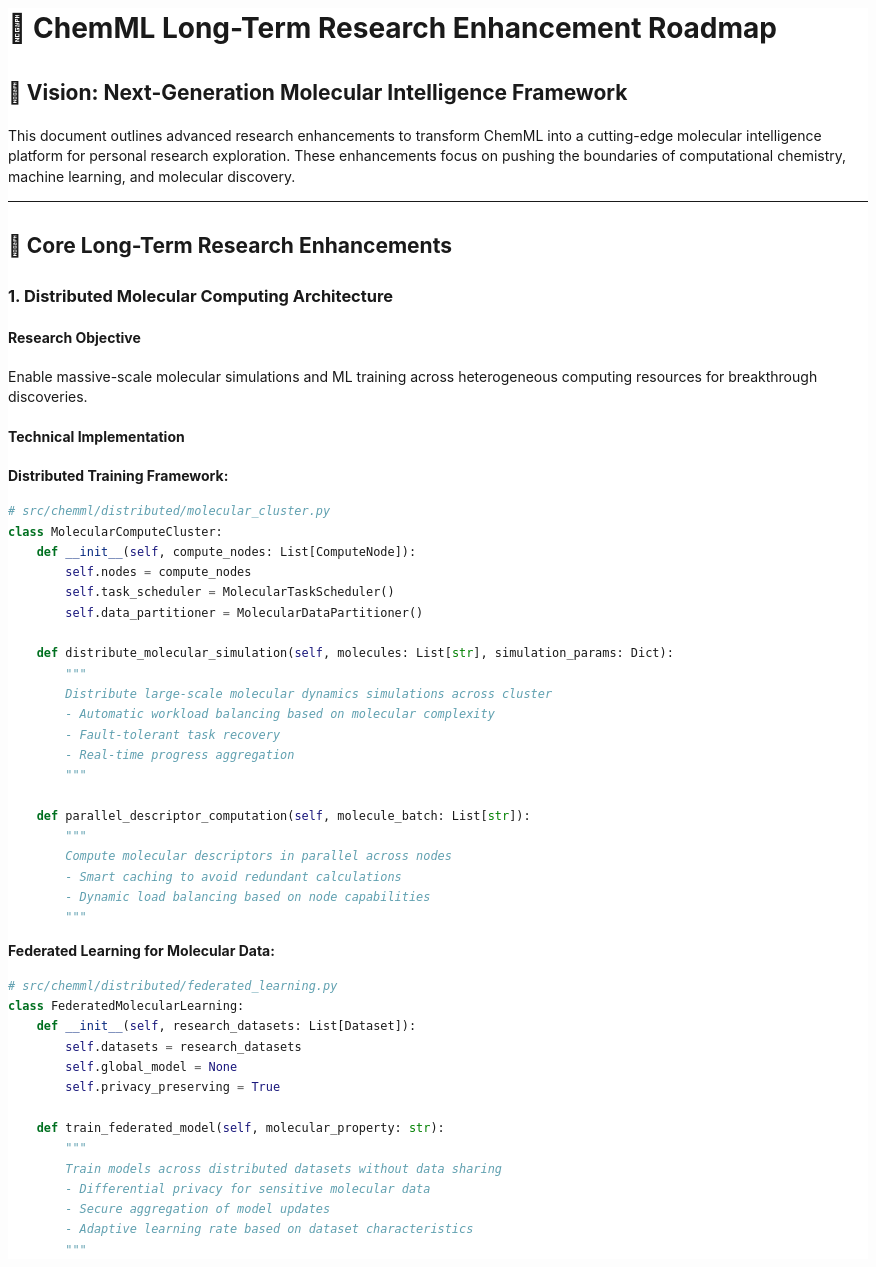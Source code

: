 # 🧬 ChemML Long-Term Research Enhancement Roadmap

## 🎯 **Vision: Next-Generation Molecular Intelligence Framework**

This document outlines advanced research enhancements to transform ChemML into a cutting-edge molecular intelligence platform for personal research exploration. These enhancements focus on pushing the boundaries of computational chemistry, machine learning, and molecular discovery.

---

## 🚀 **Core Long-Term Research Enhancements**

### **1. Distributed Molecular Computing Architecture**

#### **Research Objective**
Enable massive-scale molecular simulations and ML training across heterogeneous computing resources for breakthrough discoveries.

#### **Technical Implementation**

**Distributed Training Framework:**
```python
# src/chemml/distributed/molecular_cluster.py
class MolecularComputeCluster:
    def __init__(self, compute_nodes: List[ComputeNode]):
        self.nodes = compute_nodes
        self.task_scheduler = MolecularTaskScheduler()
        self.data_partitioner = MolecularDataPartitioner()

    def distribute_molecular_simulation(self, molecules: List[str], simulation_params: Dict):
        """
        Distribute large-scale molecular dynamics simulations across cluster
        - Automatic workload balancing based on molecular complexity
        - Fault-tolerant task recovery
        - Real-time progress aggregation
        """

    def parallel_descriptor_computation(self, molecule_batch: List[str]):
        """
        Compute molecular descriptors in parallel across nodes
        - Smart caching to avoid redundant calculations
        - Dynamic load balancing based on node capabilities
        """
```

**Federated Learning for Molecular Data:**
```python
# src/chemml/distributed/federated_learning.py
class FederatedMolecularLearning:
    def __init__(self, research_datasets: List[Dataset]):
        self.datasets = research_datasets
        self.global_model = None
        self.privacy_preserving = True

    def train_federated_model(self, molecular_property: str):
        """
        Train models across distributed datasets without data sharing
        - Differential privacy for sensitive molecular data
        - Secure aggregation of model updates
        - Adaptive learning rate based on dataset characteristics
        """
```